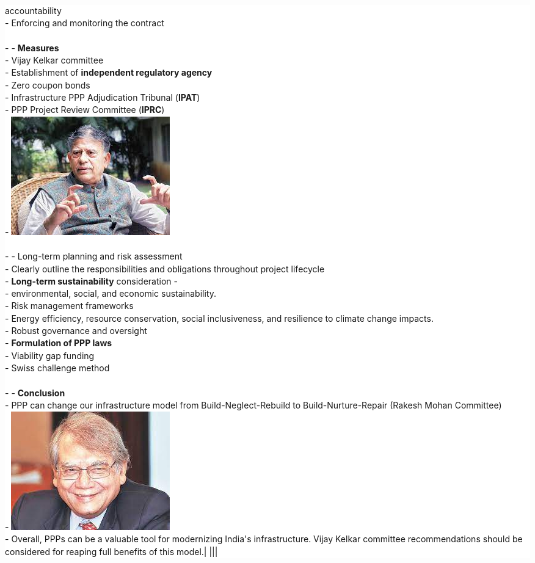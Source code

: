 accountability<br>        - Enforcing and monitoring the contract<br><br>- - **Measures**<br>        - Vijay Kelkar committee<br>            - Establishment of **independent regulatory agency**<br>            - Zero coupon bonds<br>            - Infrastructure PPP Adjudication Tribunal (**IPAT**)<br>            - PPP Project Review Committee (**IPRC**)<br>            - ![Economy](<Z9 Obsidian-files/Media/DOCX/Economy 3.jpeg>)<br><br>- - Long-term planning and risk assessment<br>    - Clearly outline the responsibilities and obligations throughout project lifecycle<br>    - **Long-term sustainability** consideration -<br>        - environmental, social, and economic sustainability.<br>    - Risk management frameworks<br>    - Energy efficiency, resource conservation, social inclusiveness, and resilience to climate change impacts.<br>    - Robust governance and oversight<br>    - **Formulation of PPP laws**<br>    - Viability gap funding<br>    - Swiss challenge method<br><br>- - **Conclusion**<br>        - PPP can change our infrastructure model from Build-Neglect-Rebuild to Build-Nurture-Repair (Rakesh Mohan Committee)<br>            - ![Economy](<Z9 Obsidian-files/Media/DOCX/Economy 4.jpeg>)<br>        - Overall, PPPs can be a valuable tool for modernizing India's infrastructure. Vijay Kelkar committee recommendations should be considered for reaping full benefits of this model.|
|||